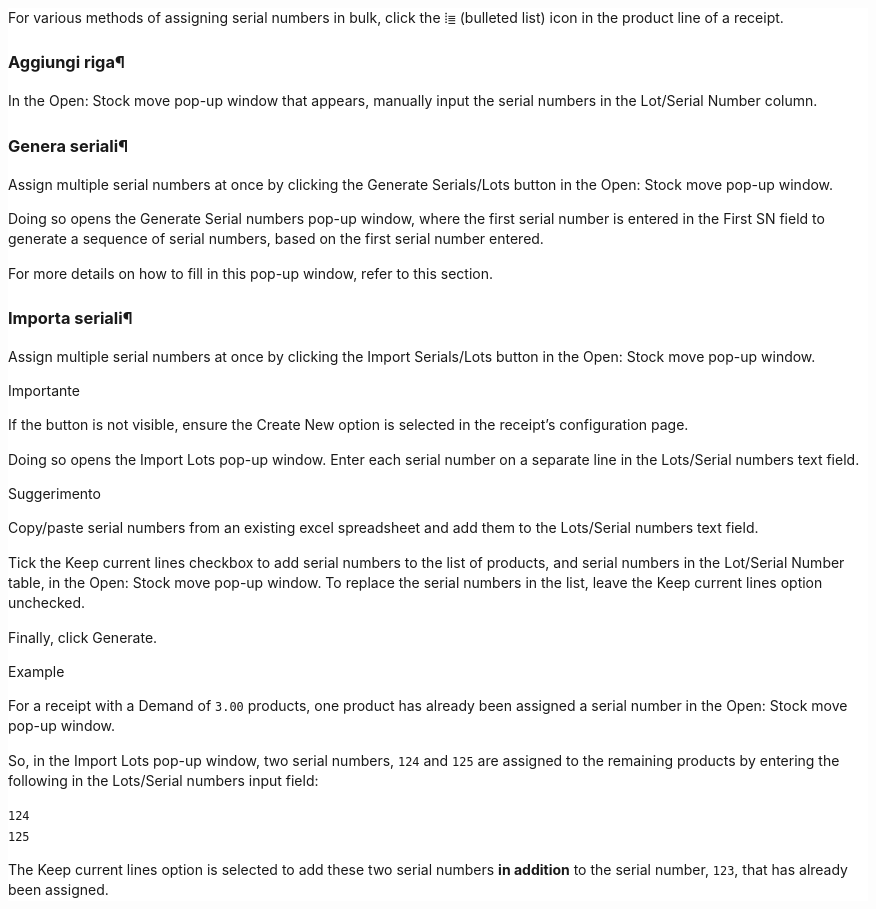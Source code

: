 For various methods of assigning serial numbers in bulk, click the ⦙≣ (bulleted list) icon in the product line of a receipt.

### Aggiungi riga¶

In the Open: Stock move pop-up window that appears, manually input the serial numbers in the Lot/Serial Number column.

### Genera seriali¶

Assign multiple serial numbers at once by clicking the Generate Serials/Lots button in the Open: Stock move pop-up window.

Doing so opens the Generate Serial numbers pop-up window, where the first serial number is entered in the First SN field to generate a sequence of serial numbers, based on the first serial number entered.

For more details on how to fill in this pop-up window, refer to this section.

### Importa seriali¶

Assign multiple serial numbers at once by clicking the Import Serials/Lots button in the Open: Stock move pop-up window.

Importante

If the button is not visible, ensure the Create New option is selected in the receipt’s configuration page.

Doing so opens the Import Lots pop-up window. Enter each serial number on a separate line in the Lots/Serial numbers text field.

Suggerimento

Copy/paste serial numbers from an existing excel spreadsheet and add them to the Lots/Serial numbers text field.

Tick the Keep current lines checkbox to add serial numbers to the list of products, and serial numbers in the Lot/Serial Number table, in the Open: Stock move pop-up window. To replace the serial numbers in the list, leave the Keep current lines option unchecked.

Finally, click Generate.

Example

For a receipt with a Demand of `3.00` products, one product has already been assigned a serial number in the Open: Stock move pop-up window.

So, in the Import Lots pop-up window, two serial numbers, `124` and `125` are assigned to the remaining products by entering the following in the Lots/Serial numbers input field:
    
    
    124
    125
    

The Keep current lines option is selected to add these two serial numbers **in addition** to the serial number, `123`, that has already been assigned.
